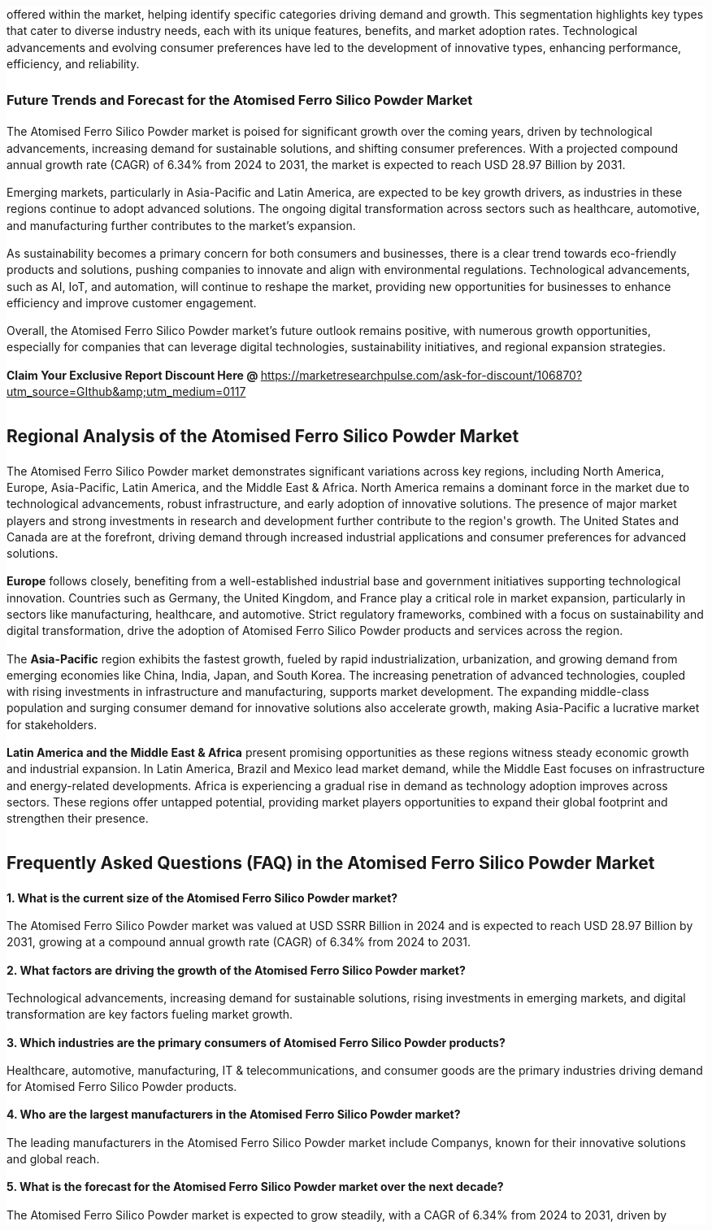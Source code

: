 offered within the market, helping identify specific categories driving demand and growth. This segmentation highlights key types that cater to diverse industry needs, each with its unique features, benefits, and market adoption rates. Technological advancements and evolving consumer preferences have led to the development of innovative types, enhancing performance, efficiency, and reliability.</p><h3>Future Trends and Forecast for the Atomised Ferro Silico Powder Market</h3><p>The Atomised Ferro Silico Powder market is poised for significant growth over the coming years, driven by technological advancements, increasing demand for sustainable solutions, and shifting consumer preferences. With a projected compound annual growth rate (CAGR) of 6.34% from 2024 to 2031, the market is expected to reach USD 28.97 Billion by 2031.</p><p>Emerging markets, particularly in Asia-Pacific and Latin America, are expected to be key growth drivers, as industries in these regions continue to adopt advanced solutions. The ongoing digital transformation across sectors such as healthcare, automotive, and manufacturing further contributes to the market&rsquo;s expansion.</p><p>As sustainability becomes a primary concern for both consumers and businesses, there is a clear trend towards eco-friendly products and solutions, pushing companies to innovate and align with environmental regulations. Technological advancements, such as AI, IoT, and automation, will continue to reshape the market, providing new opportunities for businesses to enhance efficiency and improve customer engagement.</p><p>Overall, the Atomised Ferro Silico Powder market&rsquo;s future outlook remains positive, with numerous growth opportunities, especially for companies that can leverage digital technologies, sustainability initiatives, and regional expansion strategies.</p><p><strong>Claim Your Exclusive Report Discount Here @ </strong><a href="https://marketresearchpulse.com/ask-for-discount/106870?utm_source=GIthub&amp;utm_medium=0117">https://marketresearchpulse.com/ask-for-discount/106870?utm_source=GIthub&amp;utm_medium=0117</a></p><h2><strong>Regional Analysis of the Atomised Ferro Silico Powder Market</strong></h2><p>The Atomised Ferro Silico Powder market demonstrates significant variations across key regions, including North America, Europe, Asia-Pacific, Latin America, and the Middle East &amp; Africa. North America remains a dominant force in the market due to technological advancements, robust infrastructure, and early adoption of innovative solutions. The presence of major market players and strong investments in research and development further contribute to the region's growth. The United States and Canada are at the forefront, driving demand through increased industrial applications and consumer preferences for advanced solutions.</p><p><strong>Europe</strong> follows closely, benefiting from a well-established industrial base and government initiatives supporting technological innovation. Countries such as Germany, the United Kingdom, and France play a critical role in market expansion, particularly in sectors like manufacturing, healthcare, and automotive. Strict regulatory frameworks, combined with a focus on sustainability and digital transformation, drive the adoption of Atomised Ferro Silico Powder products and services across the region.</p><p>The <strong>Asia-Pacific</strong> region exhibits the fastest growth, fueled by rapid industrialization, urbanization, and growing demand from emerging economies like China, India, Japan, and South Korea. The increasing penetration of advanced technologies, coupled with rising investments in infrastructure and manufacturing, supports market development. The expanding middle-class population and surging consumer demand for innovative solutions also accelerate growth, making Asia-Pacific a lucrative market for stakeholders.</p><p><strong>Latin America and the Middle East &amp; Africa</strong> present promising opportunities as these regions witness steady economic growth and industrial expansion. In Latin America, Brazil and Mexico lead market demand, while the Middle East focuses on infrastructure and energy-related developments. Africa is experiencing a gradual rise in demand as technology adoption improves across sectors. These regions offer untapped potential, providing market players opportunities to expand their global footprint and strengthen their presence.</p><h2><strong>Frequently Asked Questions (FAQ) in the Atomised Ferro Silico Powder Market</strong></h2><p><strong>1. What is the current size of the Atomised Ferro Silico Powder market?</strong></p><p>The Atomised Ferro Silico Powder market was valued at USD SSRR Billion in 2024 and is expected to reach USD 28.97 Billion by 2031, growing at a compound annual growth rate (CAGR) of 6.34% from 2024 to 2031.</p><p><strong>2. What factors are driving the growth of the Atomised Ferro Silico Powder market?</strong></p><p>Technological advancements, increasing demand for sustainable solutions, rising investments in emerging markets, and digital transformation are key factors fueling market growth.</p><p><strong>3. Which industries are the primary consumers of Atomised Ferro Silico Powder products?</strong></p><p>Healthcare, automotive, manufacturing, IT &amp; telecommunications, and consumer goods are the primary industries driving demand for Atomised Ferro Silico Powder products.</p><p><strong>4. Who are the largest manufacturers in the Atomised Ferro Silico Powder market?</strong></p><p>The leading manufacturers in the Atomised Ferro Silico Powder market include Companys, known for their innovative solutions and global reach.</p><p><strong>5. What is the forecast for the Atomised Ferro Silico Powder market over the next decade?</strong></p><p>The Atomised Ferro Silico Powder market is expected to grow steadily, with a CAGR of 6.34% from 2024 to 2031, driven by